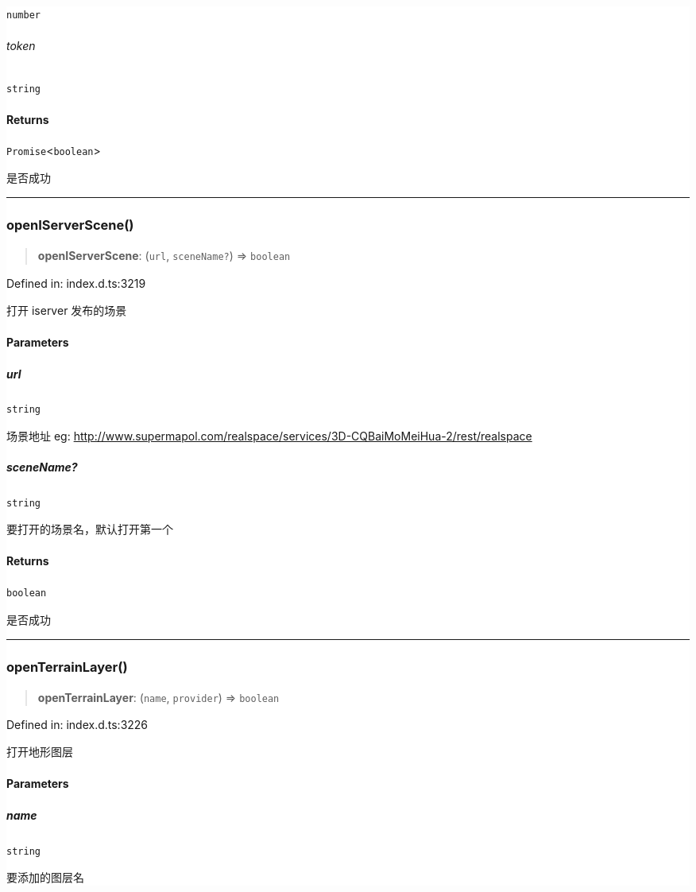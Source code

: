 `number`

###### token

`string`

#### Returns

`Promise`\<`boolean`\>

是否成功

***

### openIServerScene()

> **openIServerScene**: (`url`, `sceneName?`) => `boolean`

Defined in: index.d.ts:3219

打开 iserver 发布的场景

#### Parameters

##### url

`string`

场景地址 eg: http://www.supermapol.com/realspace/services/3D-CQBaiMoMeiHua-2/rest/realspace

##### sceneName?

`string`

要打开的场景名，默认打开第一个

#### Returns

`boolean`

是否成功

***

### openTerrainLayer()

> **openTerrainLayer**: (`name`, `provider`) => `boolean`

Defined in: index.d.ts:3226

打开地形图层

#### Parameters

##### name

`string`

要添加的图层名
